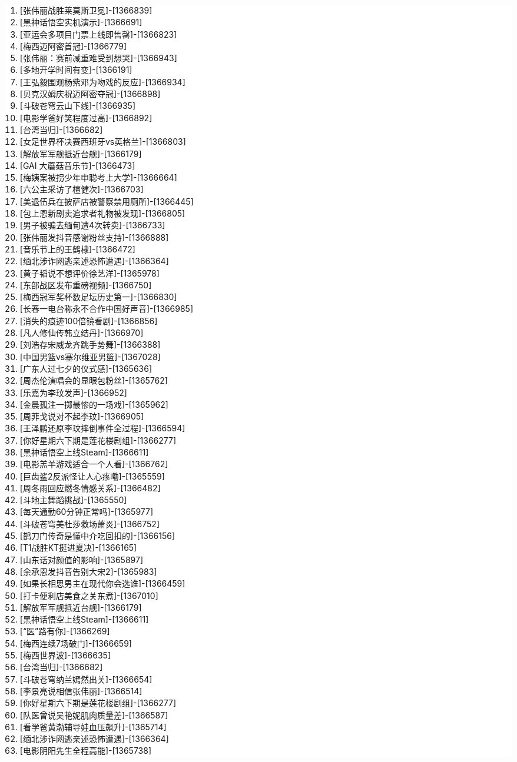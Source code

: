 
1. [张伟丽战胜莱莫斯卫冕]-[1366839]
1. [黑神话悟空实机演示]-[1366691]
1. [亚运会多项目门票上线即售罄]-[1366823]
1. [梅西迈阿密首冠]-[1366779]
1. [张伟丽：赛前减重难受到想哭]-[1366943]
1. [多地开学时间有变]-[1366191]
1. [王弘毅围观杨紫邓为吻戏的反应]-[1366934]
1. [贝克汉姆庆祝迈阿密夺冠]-[1366898]
1. [斗破苍穹云山下线]-[1366935]
1. [电影学爸好笑程度过高]-[1366892]
1. [台湾当归]-[1366682]
1. [女足世界杯决赛西班牙vs英格兰]-[1366803]
1. [解放军军舰抵近台舰]-[1366179]
1. [GAI 大蘑菇音乐节]-[1366473]
1. [梅姨案被拐少年申聪考上大学]-[1366664]
1. [六公主采访了檀健次]-[1366703]
1. [美退伍兵在披萨店被警察禁用厕所]-[1366445]
1. [包上恩新剧卖追求者礼物被发现]-[1366805]
1. [男子被骗去缅甸遭4次转卖]-[1366733]
1. [张伟丽发抖音感谢粉丝支持]-[1366888]
1. [音乐节上的王鹤棣]-[1366472]
1. [缅北涉诈网逃亲述恐怖遭遇]-[1366364]
1. [黄子韬说不想评价徐艺洋]-[1365978]
1. [东部战区发布重磅视频]-[1366750]
1. [梅西冠军奖杯数足坛历史第一]-[1366830]
1. [长春一电台称永不合作中国好声音]-[1366985]
1. [消失的痕迹100倍镜看剧]-[1366856]
1. [凡人修仙传韩立结丹]-[1366970]
1. [刘浩存宋威龙齐跳手势舞]-[1366388]
1. [中国男篮vs塞尔维亚男篮]-[1367028]
1. [广东人过七夕的仪式感]-[1365636]
1. [周杰伦演唱会的显眼包粉丝]-[1365762]
1. [乐嘉为李玟发声]-[1366952]
1. [金晨孤注一掷最惨的一场戏]-[1365962]
1. [周菲戈说对不起李玟]-[1366905]
1. [王泽鹏还原李玟摔倒事件全过程]-[1366594]
1. [你好星期六下期是莲花楼剧组]-[1366277]
1. [黑神话悟空上线Steam]-[1366611]
1. [电影羔羊游戏适合一个人看]-[1366762]
1. [巨齿鲨2反派怪让人心疼嘞]-[1365559]
1. [周冬雨回应燃冬情感关系]-[1366482]
1. [斗地主舞蹈挑战]-[1365550]
1. [每天通勤60分钟正常吗]-[1365977]
1. [斗破苍穹美杜莎救场萧炎]-[1366752]
1. [鹊刀门传奇是懂中介吃回扣的]-[1366156]
1. [T1战胜KT挺进夏决]-[1366165]
1. [山东话对颜值的影响]-[1365897]
1. [余承恩发抖音告别大宋2]-[1365983]
1. [如果长相思男主在现代你会选谁]-[1366459]
1. [打卡便利店美食之关东煮]-[1367010]
1. [解放军军舰抵近台舰]-[1366179]
1. [黑神话悟空上线Steam]-[1366611]
1. [“医”路有你]-[1366269]
1. [梅西连续7场破门]-[1366659]
1. [梅西世界波]-[1366635]
1. [台湾当归]-[1366682]
1. [斗破苍穹纳兰嫣然出关]-[1366654]
1. [李景亮说相信张伟丽]-[1366514]
1. [你好星期六下期是莲花楼剧组]-[1366277]
1. [队医曾说吴艳妮肌肉质量差]-[1366587]
1. [看学爸黄渤辅导娃血压飙升]-[1365714]
1. [缅北涉诈网逃亲述恐怖遭遇]-[1366364]
1. [电影阴阳先生全程高能]-[1365738]